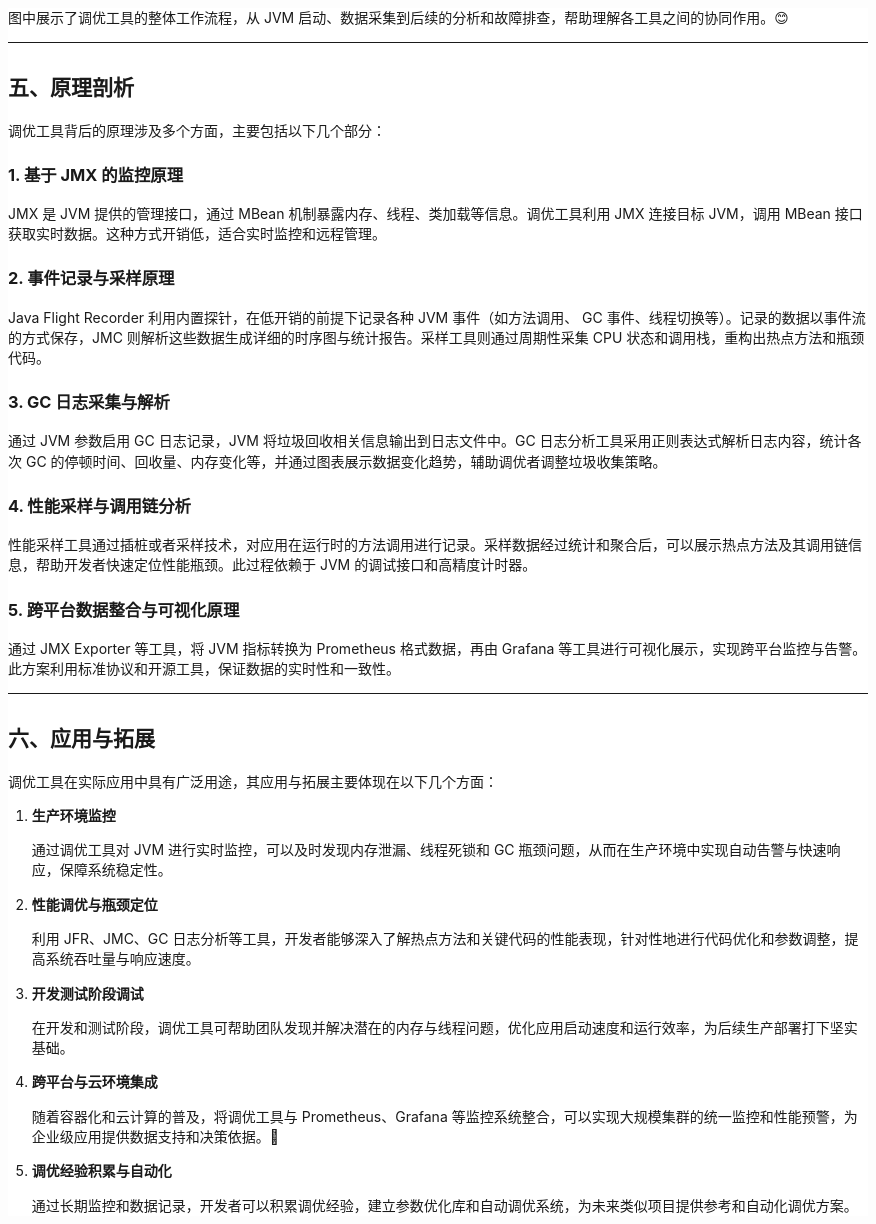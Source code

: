 
图中展示了调优工具的整体工作流程，从 JVM 启动、数据采集到后续的分析和故障排查，帮助理解各工具之间的协同作用。😊

***

## 五、原理剖析

调优工具背后的原理涉及多个方面，主要包括以下几个部分：

### 1. 基于 JMX 的监控原理

JMX 是 JVM 提供的管理接口，通过 MBean 机制暴露内存、线程、类加载等信息。调优工具利用 JMX 连接目标 JVM，调用 MBean 接口获取实时数据。这种方式开销低，适合实时监控和远程管理。

### 2. 事件记录与采样原理

Java Flight Recorder 利用内置探针，在低开销的前提下记录各种 JVM 事件（如方法调用、 GC 事件、线程切换等）。记录的数据以事件流的方式保存，JMC 则解析这些数据生成详细的时序图与统计报告。采样工具则通过周期性采集 CPU 状态和调用栈，重构出热点方法和瓶颈代码。

### 3. GC 日志采集与解析

通过 JVM 参数启用 GC 日志记录，JVM 将垃圾回收相关信息输出到日志文件中。GC 日志分析工具采用正则表达式解析日志内容，统计各次 GC 的停顿时间、回收量、内存变化等，并通过图表展示数据变化趋势，辅助调优者调整垃圾收集策略。

### 4. 性能采样与调用链分析

性能采样工具通过插桩或者采样技术，对应用在运行时的方法调用进行记录。采样数据经过统计和聚合后，可以展示热点方法及其调用链信息，帮助开发者快速定位性能瓶颈。此过程依赖于 JVM 的调试接口和高精度计时器。

### 5. 跨平台数据整合与可视化原理

通过 JMX Exporter 等工具，将 JVM 指标转换为 Prometheus 格式数据，再由 Grafana 等工具进行可视化展示，实现跨平台监控与告警。此方案利用标准协议和开源工具，保证数据的实时性和一致性。

***

## 六、应用与拓展

调优工具在实际应用中具有广泛用途，其应用与拓展主要体现在以下几个方面：

1. **生产环境监控** &#x20;

   通过调优工具对 JVM 进行实时监控，可以及时发现内存泄漏、线程死锁和 GC 瓶颈问题，从而在生产环境中实现自动告警与快速响应，保障系统稳定性。
2. **性能调优与瓶颈定位** &#x20;

   利用 JFR、JMC、GC 日志分析等工具，开发者能够深入了解热点方法和关键代码的性能表现，针对性地进行代码优化和参数调整，提高系统吞吐量与响应速度。
3. **开发测试阶段调试** &#x20;

   在开发和测试阶段，调优工具可帮助团队发现并解决潜在的内存与线程问题，优化应用启动速度和运行效率，为后续生产部署打下坚实基础。
4. **跨平台与云环境集成** &#x20;

   随着容器化和云计算的普及，将调优工具与 Prometheus、Grafana 等监控系统整合，可以实现大规模集群的统一监控和性能预警，为企业级应用提供数据支持和决策依据。🔧
5. **调优经验积累与自动化** &#x20;

   通过长期监控和数据记录，开发者可以积累调优经验，建立参数优化库和自动调优系统，为未来类似项目提供参考和自动化调优方案。
